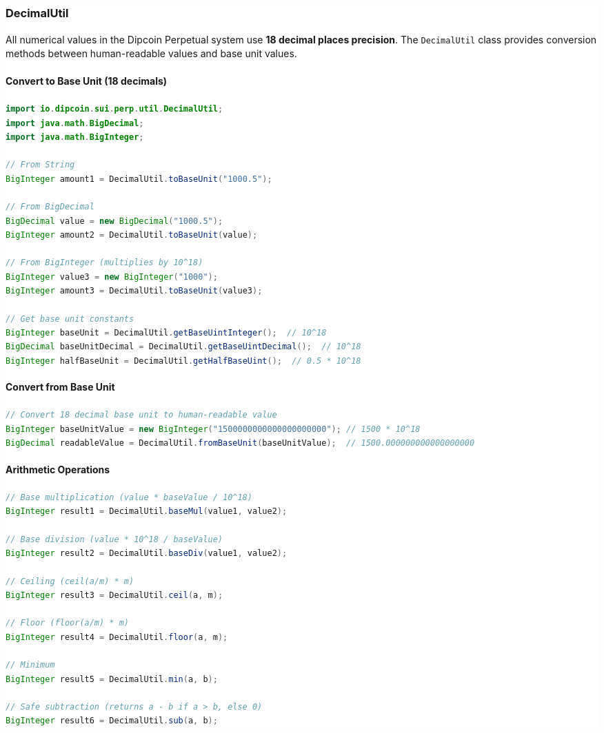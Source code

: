 ### DecimalUtil

All numerical values in the Dipcoin Perpetual system use **18 decimal places precision**. The `DecimalUtil` class provides conversion methods between human-readable values and base unit values.

#### Convert to Base Unit (18 decimals)

```java
import io.dipcoin.sui.perp.util.DecimalUtil;
import java.math.BigDecimal;
import java.math.BigInteger;

// From String
BigInteger amount1 = DecimalUtil.toBaseUnit("1000.5");

// From BigDecimal
BigDecimal value = new BigDecimal("1000.5");
BigInteger amount2 = DecimalUtil.toBaseUnit(value);

// From BigInteger (multiplies by 10^18)
BigInteger value3 = new BigInteger("1000");
BigInteger amount3 = DecimalUtil.toBaseUnit(value3);

// Get base unit constants
BigInteger baseUnit = DecimalUtil.getBaseUintInteger();  // 10^18
BigDecimal baseUnitDecimal = DecimalUtil.getBaseUintDecimal();  // 10^18
BigInteger halfBaseUnit = DecimalUtil.getHalfBaseUint();  // 0.5 * 10^18
```

#### Convert from Base Unit

```java
// Convert 18 decimal base unit to human-readable value
BigInteger baseUnitValue = new BigInteger("1500000000000000000000"); // 1500 * 10^18
BigDecimal readableValue = DecimalUtil.fromBaseUnit(baseUnitValue);  // 1500.000000000000000000
```

#### Arithmetic Operations

```java
// Base multiplication (value * baseValue / 10^18)
BigInteger result1 = DecimalUtil.baseMul(value1, value2);

// Base division (value * 10^18 / baseValue)
BigInteger result2 = DecimalUtil.baseDiv(value1, value2);

// Ceiling (ceil(a/m) * m)
BigInteger result3 = DecimalUtil.ceil(a, m);

// Floor (floor(a/m) * m)
BigInteger result4 = DecimalUtil.floor(a, m);

// Minimum
BigInteger result5 = DecimalUtil.min(a, b);

// Safe subtraction (returns a - b if a > b, else 0)
BigInteger result6 = DecimalUtil.sub(a, b);
```
